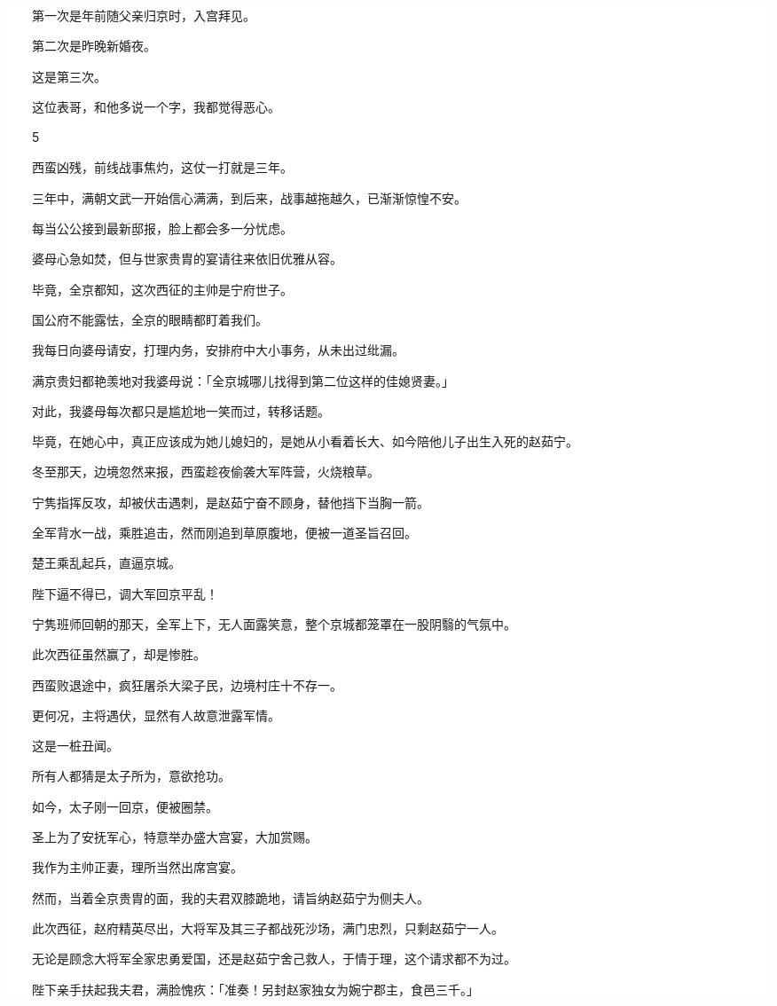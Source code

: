 &emsp;&emsp;第一次是年前随父亲归京时，入宫拜见。  
  
&emsp;&emsp;第二次是昨晚新婚夜。  
  
&emsp;&emsp;这是第三次。  
  
&emsp;&emsp;这位表哥，和他多说一个字，我都觉得恶心。  
  
&emsp;&emsp;5  
  
&emsp;&emsp;西蛮凶残，前线战事焦灼，这仗一打就是三年。  
  
&emsp;&emsp;三年中，满朝文武一开始信心满满，到后来，战事越拖越久，已渐渐惊惶不安。  
  
&emsp;&emsp;每当公公接到最新邸报，脸上都会多一分忧虑。  
  
&emsp;&emsp;婆母心急如焚，但与世家贵胄的宴请往来依旧优雅从容。  
  
&emsp;&emsp;毕竟，全京都知，这次西征的主帅是宁府世子。  
  
&emsp;&emsp;国公府不能露怯，全京的眼睛都盯着我们。  
  
&emsp;&emsp;我每日向婆母请安，打理内务，安排府中大小事务，从未出过纰漏。  
  
&emsp;&emsp;满京贵妇都艳羡地对我婆母说：「全京城哪儿找得到第二位这样的佳媳贤妻。」  
  
&emsp;&emsp;对此，我婆母每次都只是尴尬地一笑而过，转移话题。  
  
&emsp;&emsp;毕竟，在她心中，真正应该成为她儿媳妇的，是她从小看着长大、如今陪他儿子出生入死的赵茹宁。  
  
&emsp;&emsp;冬至那天，边境忽然来报，西蛮趁夜偷袭大军阵营，火烧粮草。  
  
&emsp;&emsp;宁隽指挥反攻，却被伏击遇刺，是赵茹宁奋不顾身，替他挡下当胸一箭。  
  
&emsp;&emsp;全军背水一战，乘胜追击，然而刚追到草原腹地，便被一道圣旨召回。  
  
&emsp;&emsp;楚王乘乱起兵，直逼京城。  
  
&emsp;&emsp;陛下逼不得已，调大军回京平乱！  
  
&emsp;&emsp;宁隽班师回朝的那天，全军上下，无人面露笑意，整个京城都笼罩在一股阴翳的气氛中。  
  
&emsp;&emsp;此次西征虽然赢了，却是惨胜。  
  
&emsp;&emsp;西蛮败退途中，疯狂屠杀大梁子民，边境村庄十不存一。  
  
&emsp;&emsp;更何况，主将遇伏，显然有人故意泄露军情。  
  
&emsp;&emsp;这是一桩丑闻。  
  
&emsp;&emsp;所有人都猜是太子所为，意欲抢功。  
  
&emsp;&emsp;如今，太子刚一回京，便被圈禁。  
  
&emsp;&emsp;圣上为了安抚军心，特意举办盛大宫宴，大加赏赐。  
  
&emsp;&emsp;我作为主帅正妻，理所当然出席宫宴。  
  
&emsp;&emsp;然而，当着全京贵胄的面，我的夫君双膝跪地，请旨纳赵茹宁为侧夫人。  
  
&emsp;&emsp;此次西征，赵府精英尽出，大将军及其三子都战死沙场，满门忠烈，只剩赵茹宁一人。  
  
&emsp;&emsp;无论是顾念大将军全家忠勇爱国，还是赵茹宁舍己救人，于情于理，这个请求都不为过。  
  
&emsp;&emsp;陛下亲手扶起我夫君，满脸愧疚：「准奏！另封赵家独女为婉宁郡主，食邑三千。」  
  